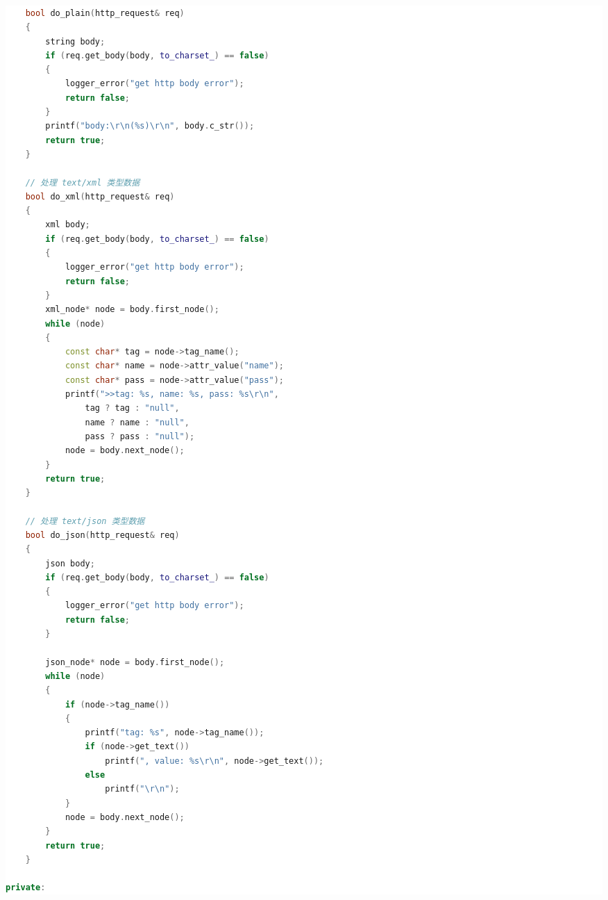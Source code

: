 ```c++
	bool do_plain(http_request& req)
	{
		string body;
		if (req.get_body(body, to_charset_) == false)
		{
			logger_error("get http body error");
			return false;
		}
		printf("body:\r\n(%s)\r\n", body.c_str());
		return true;
	}

	// 处理 text/xml 类型数据
	bool do_xml(http_request& req)
	{
		xml body;
		if (req.get_body(body, to_charset_) == false)
		{
			logger_error("get http body error");
			return false;
		}
		xml_node* node = body.first_node();
		while (node)
		{
			const char* tag = node->tag_name();
			const char* name = node->attr_value("name");
			const char* pass = node->attr_value("pass");
			printf(">>tag: %s, name: %s, pass: %s\r\n",
				tag ? tag : "null",
				name ? name : "null",
				pass ? pass : "null");
			node = body.next_node();
		}
		return true;
	}

	// 处理 text/json 类型数据
	bool do_json(http_request& req)
	{
		json body;
		if (req.get_body(body, to_charset_) == false)
		{
			logger_error("get http body error");
			return false;
		}

		json_node* node = body.first_node();
		while (node)
		{
			if (node->tag_name())
			{
				printf("tag: %s", node->tag_name());
				if (node->get_text())
					printf(", value: %s\r\n", node->get_text());
				else
					printf("\r\n");
			}
			node = body.next_node();
		}
		return true;
	}

private:
```